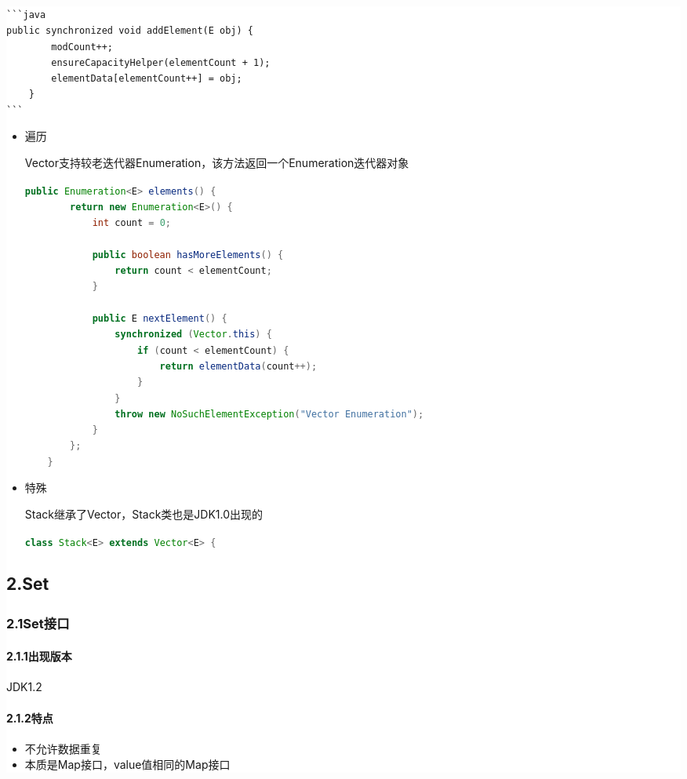     ```java
    public synchronized void addElement(E obj) {
            modCount++;
            ensureCapacityHelper(elementCount + 1);
            elementData[elementCount++] = obj;
        }
    ```

- 遍历

  Vector支持较老迭代器Enumeration，该方法返回一个Enumeration迭代器对象

  ```java
  public Enumeration<E> elements() {
          return new Enumeration<E>() {
              int count = 0;
  
              public boolean hasMoreElements() {
                  return count < elementCount;
              }
  
              public E nextElement() {
                  synchronized (Vector.this) {
                      if (count < elementCount) {
                          return elementData(count++);
                      }
                  }
                  throw new NoSuchElementException("Vector Enumeration");
              }
          };
      }
  ```

  

- 特殊

  Stack继承了Vector，Stack类也是JDK1.0出现的

  ```java
  class Stack<E> extends Vector<E> {
  ```



## 2.Set

### 2.1Set接口

#### 2.1.1出现版本

JDK1.2

#### 2.1.2特点

- 不允许数据重复
- 本质是Map接口，value值相同的Map接⼝ 
